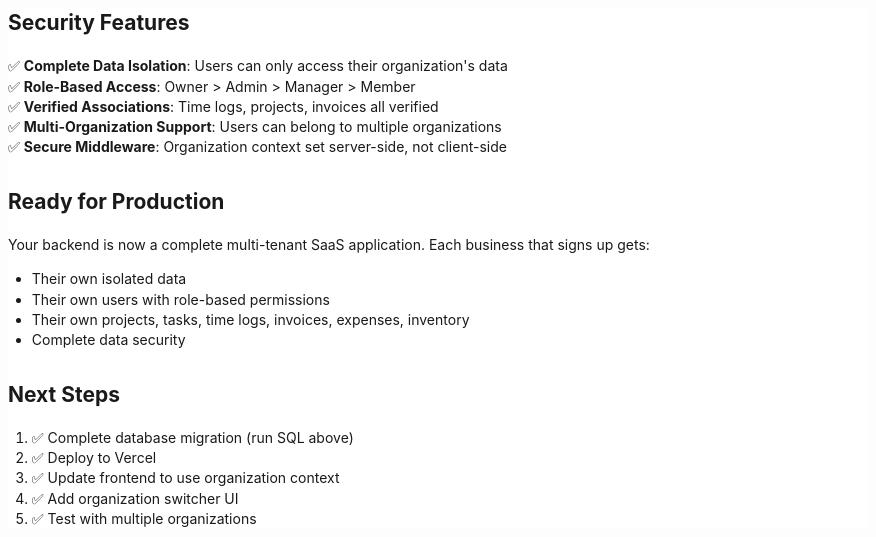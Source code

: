 ## Security Features

✅ **Complete Data Isolation**: Users can only access their organization's data  
✅ **Role-Based Access**: Owner > Admin > Manager > Member  
✅ **Verified Associations**: Time logs, projects, invoices all verified  
✅ **Multi-Organization Support**: Users can belong to multiple organizations  
✅ **Secure Middleware**: Organization context set server-side, not client-side

## Ready for Production

Your backend is now a complete multi-tenant SaaS application. Each business that signs up gets:
- Their own isolated data
- Their own users with role-based permissions
- Their own projects, tasks, time logs, invoices, expenses, inventory
- Complete data security

## Next Steps

1. ✅ Complete database migration (run SQL above)
2. ✅ Deploy to Vercel
3. ✅ Update frontend to use organization context
4. ✅ Add organization switcher UI
5. ✅ Test with multiple organizations

